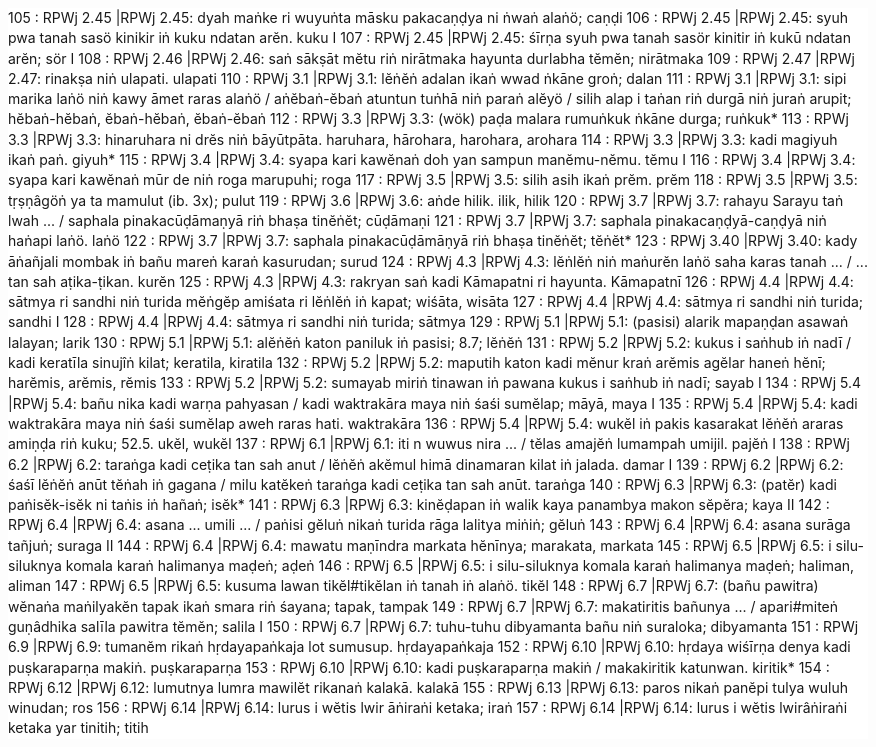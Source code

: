 105 : RPWj 2.45 |RPWj 2.45: dyah maṅke ri wuyuṅta māsku pakacaṇḍya ni ṅwaṅ alaṅö;  caṇḍi
106 : RPWj 2.45 |RPWj 2.45: syuh pwa tanah sasö<r> kinikir iṅ kuku ndatan arĕn.  kuku I
107 : RPWj 2.45 |RPWj 2.45: śīrṇa syuh pwa tanah sasör kinitir iṅ kukū ndatan arĕn;  sör I
108 : RPWj 2.46 |RPWj 2.46: saṅ sākṣāt mĕtu riṅ nirātmaka hayunta durlabha tĕmĕn;  nirātmaka
109 : RPWj 2.47 |RPWj 2.47: rinakṣa niṅ ulapati.  ulapati
110 : RPWj 3.1 |RPWj 3.1: lĕṅĕṅ adalan ikaṅ wwad ṅkāne groṅ;  dalan
111 : RPWj 3.1 |RPWj 3.1: sipi marika laṅö niṅ kawy āmet raras alaṅö / aṅĕbaṅ-ĕbaṅ atuntun tuṅhā niṅ paraṅ alĕyö / silih alap i taṅan riṅ durgā niṅ juraṅ arupit;  hĕbaṅ-hĕbaṅ, ĕbaṅ-hĕbaṅ, ĕbaṅ-ĕbaṅ
112 : RPWj 3.3 |RPWj 3.3: (wök) paḍa malara rumuṅkuk ṅkāne durga;  ruṅkuk*
113 : RPWj 3.3 |RPWj 3.3: hinaruhara ni drĕs niṅ bāyūtpāta.  haruhara, hārohara, harohara, arohara
114 : RPWj 3.3 |RPWj 3.3: kadi magiyuh ikaṅ paṅ.  giyuh*
115 : RPWj 3.4 |RPWj 3.4: syapa kari kawĕnaṅ doh yan sampun manĕmu-nĕmu.  tĕmu I
116 : RPWj 3.4 |RPWj 3.4: syapa kari kawĕnaṅ mūr de niṅ roga marupuhi;  roga
117 : RPWj 3.5 |RPWj 3.5: silih asih ikaṅ prĕm.  prĕm
118 : RPWj 3.5 |RPWj 3.5: tṛṣṇâgöṅ ya ta mamulut (ib. 3x);  pulut
119 : RPWj 3.6 |RPWj 3.6: aṅde hilik.  ilik, hilik
120 : RPWj 3.7 |RPWj 3.7: rahayu Sarayu taṅ lwah ... / saphala pinakacūḍāmaṇyā riṅ bhaṣa tinĕṅĕt;  cūḍāmaṇi
121 : RPWj 3.7 |RPWj 3.7: saphala pinakacaṇḍyā-caṇḍyā niṅ haṅapi laṅö.  laṅö
122 : RPWj 3.7 |RPWj 3.7: saphala pinakacūḍāmāṇyā riṅ bhaṣa tinĕṅĕt;  tĕṅĕt*
123 : RPWj 3.40 |RPWj 3.40: kady āṅañjali mombak iṅ bañu mareṅ karaṅ kasurudan;  surud
124 : RPWj 4.3 |RPWj 4.3: lĕṅlĕṅ niṅ maṅurĕn laṅö saha karas tanah ... / ... tan sah aṭika-ṭikan.  kurĕn
125 : RPWj 4.3 |RPWj 4.3: rakryan saṅ kadi Kāmapatni ri hayunta.  Kāmapatnī
126 : RPWj 4.4 |RPWj 4.4: sātmya ri sandhi niṅ turida mĕṅgĕp amiśata ri lĕṅlĕṅ iṅ kapat;  wiśāta, wisāta
127 : RPWj 4.4 |RPWj 4.4: sātmya ri sandhi niṅ turida;  sandhi I
128 : RPWj 4.4 |RPWj 4.4: sātmya ri sandhi niṅ turida;  sātmya
129 : RPWj 5.1 |RPWj 5.1: (pasisi) alarik mapaṇḍan asawaṅ lalayan;  larik
130 : RPWj 5.1 |RPWj 5.1: alĕṅĕṅ katon paniluk iṅ pasisi; 8.7;  lĕṅĕṅ
131 : RPWj 5.2 |RPWj 5.2: kukus i saṅhub iṅ nadī / kadi keratīla sinujîṅ kilat;  keratila, kiratila
132 : RPWj 5.2 |RPWj 5.2: maputih katon kadi mĕnur kraṅ arĕmis agĕlar haneṅ hĕnī;  harĕmis, arĕmis, rĕmis
133 : RPWj 5.2 |RPWj 5.2: sumayab miriṅ tinawan iṅ pawana kukus i saṅhub iṅ nadī;  sayab I
134 : RPWj 5.4 |RPWj 5.4: bañu nika kadi warṇa pahyasan / kadi waktrakāra maya niṅ śaśi sumĕlap;  māyā, maya I
135 : RPWj 5.4 |RPWj 5.4: kadi waktrakāra maya niṅ śaśi sumĕlap aweh raras hati.  waktrakāra
136 : RPWj 5.4 |RPWj 5.4: wukĕl iṅ pakis kasarakat lĕṅĕṅ araras amiṇḍa riṅ kuku; 52.5.  ukĕl, wukĕl
137 : RPWj 6.1 |RPWj 6.1: iti n wuwus nira ... / tĕlas amajĕṅ lumampah umijil.  pajĕṅ I
138 : RPWj 6.2 |RPWj 6.2: taraṅga kadi ceṭika tan sah anut / lĕṅĕṅ akĕmul himā dinamaran kilat iṅ jalada.  damar I
139 : RPWj 6.2 |RPWj 6.2: śaśī lĕṅĕṅ anūt tĕṅah iṅ gagana / milu katĕkeṅ taraṅga kadi ceṭika tan sah anūt.  taraṅga
140 : RPWj 6.3 |RPWj 6.3: (patĕr) kadi paṅisĕk-isĕk ni taṅis iṅ hañaṅ;  isĕk*
141 : RPWj 6.3 |RPWj 6.3: kinĕḍapan iṅ walik kaya panambya makon sĕpĕra;  kaya II
142 : RPWj 6.4 |RPWj 6.4: asana ... umili ... / paṅisi gĕluṅ nikaṅ turida rāga lalitya miṅiṅ;  gĕluṅ
143 : RPWj 6.4 |RPWj 6.4: asana surāga tañjuṅ;  suraga II
144 : RPWj 6.4 |RPWj 6.4: mawatu maṇīndra markata hĕnīnya;  marakata, markata
145 : RPWj 6.5 |RPWj 6.5: i silu-siluknya komala karaṅ halimanya maḍeṅ;  aḍeṅ
146 : RPWj 6.5 |RPWj 6.5: i silu-siluknya komala karaṅ halimanya maḍeṅ;  haliman, aliman
147 : RPWj 6.5 |RPWj 6.5: kusuma lawan tikĕl#tikĕlan iṅ tanah iṅ alaṅö.  tikĕl
148 : RPWj 6.7 |RPWj 6.7: (bañu pawitra) wĕnaṅa maṅilyakĕn tapak ikaṅ smara riṅ śayana;  tapak, tampak
149 : RPWj 6.7 |RPWj 6.7: makatiritis bañunya ... / apari#miteṅ guṇâdhika salīla pawitra tĕmĕn;  salila I
150 : RPWj 6.7 |RPWj 6.7: tuhu-tuhu dibyamanta bañu niṅ suraloka;  dibyamanta
151 : RPWj 6.9 |RPWj 6.9: tumanĕm rikaṅ hṛdayapaṅkaja lot sumusup.  hṛdayapaṅkaja
152 : RPWj 6.10 |RPWj 6.10: hṛdaya wiśīrṇa denya kadi puṣkaraparṇa makiṅ.  puṣkaraparṇa
153 : RPWj 6.10 |RPWj 6.10: kadi puṣkaraparṇa makiṅ / makakiritik katunwan.  kiritik*
154 : RPWj 6.12 |RPWj 6.12: lumutnya lumra mawilĕt rikanaṅ kalakā.  kalakā
155 : RPWj 6.13 |RPWj 6.13: paros nikaṅ panĕpi tulya wuluh winudan;  ros
156 : RPWj 6.14 |RPWj 6.14: lurus i wĕtis lwir āṅiraṅi ketaka;  iraṅ
157 : RPWj 6.14 |RPWj 6.14: lurus i wĕtis lwirâṅiraṅi ketaka yar tinitih;  titih